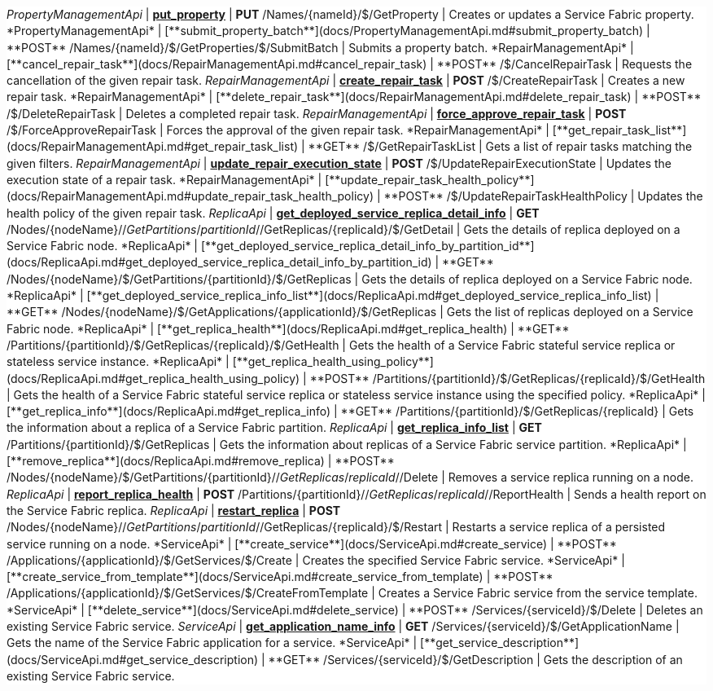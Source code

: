 *PropertyManagementApi* | [**put_property**](docs/PropertyManagementApi.md#put_property) | **PUT** /Names/{nameId}/$/GetProperty | Creates or updates a Service Fabric property.
*PropertyManagementApi* | [**submit_property_batch**](docs/PropertyManagementApi.md#submit_property_batch) | **POST** /Names/{nameId}/$/GetProperties/$/SubmitBatch | Submits a property batch.
*RepairManagementApi* | [**cancel_repair_task**](docs/RepairManagementApi.md#cancel_repair_task) | **POST** /$/CancelRepairTask | Requests the cancellation of the given repair task.
*RepairManagementApi* | [**create_repair_task**](docs/RepairManagementApi.md#create_repair_task) | **POST** /$/CreateRepairTask | Creates a new repair task.
*RepairManagementApi* | [**delete_repair_task**](docs/RepairManagementApi.md#delete_repair_task) | **POST** /$/DeleteRepairTask | Deletes a completed repair task.
*RepairManagementApi* | [**force_approve_repair_task**](docs/RepairManagementApi.md#force_approve_repair_task) | **POST** /$/ForceApproveRepairTask | Forces the approval of the given repair task.
*RepairManagementApi* | [**get_repair_task_list**](docs/RepairManagementApi.md#get_repair_task_list) | **GET** /$/GetRepairTaskList | Gets a list of repair tasks matching the given filters.
*RepairManagementApi* | [**update_repair_execution_state**](docs/RepairManagementApi.md#update_repair_execution_state) | **POST** /$/UpdateRepairExecutionState | Updates the execution state of a repair task.
*RepairManagementApi* | [**update_repair_task_health_policy**](docs/RepairManagementApi.md#update_repair_task_health_policy) | **POST** /$/UpdateRepairTaskHealthPolicy | Updates the health policy of the given repair task.
*ReplicaApi* | [**get_deployed_service_replica_detail_info**](docs/ReplicaApi.md#get_deployed_service_replica_detail_info) | **GET** /Nodes/{nodeName}/$/GetPartitions/{partitionId}/$/GetReplicas/{replicaId}/$/GetDetail | Gets the details of replica deployed on a Service Fabric node.
*ReplicaApi* | [**get_deployed_service_replica_detail_info_by_partition_id**](docs/ReplicaApi.md#get_deployed_service_replica_detail_info_by_partition_id) | **GET** /Nodes/{nodeName}/$/GetPartitions/{partitionId}/$/GetReplicas | Gets the details of replica deployed on a Service Fabric node.
*ReplicaApi* | [**get_deployed_service_replica_info_list**](docs/ReplicaApi.md#get_deployed_service_replica_info_list) | **GET** /Nodes/{nodeName}/$/GetApplications/{applicationId}/$/GetReplicas | Gets the list of replicas deployed on a Service Fabric node.
*ReplicaApi* | [**get_replica_health**](docs/ReplicaApi.md#get_replica_health) | **GET** /Partitions/{partitionId}/$/GetReplicas/{replicaId}/$/GetHealth | Gets the health of a Service Fabric stateful service replica or stateless service instance.
*ReplicaApi* | [**get_replica_health_using_policy**](docs/ReplicaApi.md#get_replica_health_using_policy) | **POST** /Partitions/{partitionId}/$/GetReplicas/{replicaId}/$/GetHealth | Gets the health of a Service Fabric stateful service replica or stateless service instance using the specified policy.
*ReplicaApi* | [**get_replica_info**](docs/ReplicaApi.md#get_replica_info) | **GET** /Partitions/{partitionId}/$/GetReplicas/{replicaId} | Gets the information about a replica of a Service Fabric partition.
*ReplicaApi* | [**get_replica_info_list**](docs/ReplicaApi.md#get_replica_info_list) | **GET** /Partitions/{partitionId}/$/GetReplicas | Gets the information about replicas of a Service Fabric service partition.
*ReplicaApi* | [**remove_replica**](docs/ReplicaApi.md#remove_replica) | **POST** /Nodes/{nodeName}/$/GetPartitions/{partitionId}/$/GetReplicas/{replicaId}/$/Delete | Removes a service replica running on a node.
*ReplicaApi* | [**report_replica_health**](docs/ReplicaApi.md#report_replica_health) | **POST** /Partitions/{partitionId}/$/GetReplicas/{replicaId}/$/ReportHealth | Sends a health report on the Service Fabric replica.
*ReplicaApi* | [**restart_replica**](docs/ReplicaApi.md#restart_replica) | **POST** /Nodes/{nodeName}/$/GetPartitions/{partitionId}/$/GetReplicas/{replicaId}/$/Restart | Restarts a service replica of a persisted service running on a node.
*ServiceApi* | [**create_service**](docs/ServiceApi.md#create_service) | **POST** /Applications/{applicationId}/$/GetServices/$/Create | Creates the specified Service Fabric service.
*ServiceApi* | [**create_service_from_template**](docs/ServiceApi.md#create_service_from_template) | **POST** /Applications/{applicationId}/$/GetServices/$/CreateFromTemplate | Creates a Service Fabric service from the service template.
*ServiceApi* | [**delete_service**](docs/ServiceApi.md#delete_service) | **POST** /Services/{serviceId}/$/Delete | Deletes an existing Service Fabric service.
*ServiceApi* | [**get_application_name_info**](docs/ServiceApi.md#get_application_name_info) | **GET** /Services/{serviceId}/$/GetApplicationName | Gets the name of the Service Fabric application for a service.
*ServiceApi* | [**get_service_description**](docs/ServiceApi.md#get_service_description) | **GET** /Services/{serviceId}/$/GetDescription | Gets the description of an existing Service Fabric service.